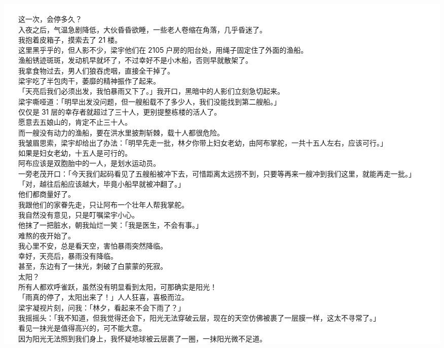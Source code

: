 <br>   
&emsp;&emsp;这一次，会停多久？  
<br>   
&emsp;&emsp;入夜之后，气温急剧降低，大伙昏昏欲睡，一些老人卷缩在角落，几乎昏迷了。  
<br>   
&emsp;&emsp;我抱着皮箱子，摸索去了 21 楼。  
<br>   
&emsp;&emsp;这里黑乎乎的，但人影不少，梁宇他们在 2105 户房的阳台处，用绳子固定住了外面的渔船。  
<br>   
&emsp;&emsp;渔船锈迹斑斑，发动机早就坏了，不过幸好不是小木船，否则早就散架了。  
<br>   
&emsp;&emsp;我拿食物过去，男人们狼吞虎咽，直接全干掉了。  
<br>   
&emsp;&emsp;梁宇吃了半包肉干，萎靡的精神振作了起来。  
<br>   
&emsp;&emsp;「天亮后我们必须出发，我怕暴雨又下了。」我开口，黑暗中的人影们立刻急切起来。  
<br>   
&emsp;&emsp;梁宇嘶哑道：「明早出发没问题，但一艘船载不了多少人，我们没能找到第二艘船。」  
<br>   
&emsp;&emsp;仅仅是 31 层的幸存者就超过了三十人，更别提整栋楼的活人了。  
<br>   
&emsp;&emsp;愿意去五娘山的，肯定不止三十人。  
<br>   
&emsp;&emsp;而一艘没有动力的渔船，要在洪水里披荆斩棘，载十人都很危险。  
<br>   
&emsp;&emsp;我皱眉思索，梁宇却给出了办法：「明早先走一批，林夕你带上妇女老幼，由阿布掌舵，一共十五人左右，应该可行。」  
<br>   
&emsp;&emsp;如果是妇女老幼，十五人是可行的。  
<br>   
&emsp;&emsp;阿布应该是双胞胎中的一人，是划水运动员。  
<br>   
&emsp;&emsp;一旁老茂开口：「今天我们起码看见了五艘船被冲下去，可惜距离太远捞不到，只要等再来一艘冲到我们这里，就能再走一批。」  
<br>   
&emsp;&emsp;「对，越往后船应该越大，毕竟小船早就被冲翻了。」  
<br>   
&emsp;&emsp;他们都商量好了。  
<br>   
&emsp;&emsp;我跟他们的家眷先走，只让阿布一个壮年人帮我掌舵。  
<br>   
&emsp;&emsp;我自然没有意见，只是叮嘱梁宇小心。  
<br>   
&emsp;&emsp;他抹了一把脏水，朝我灿烂一笑：「我是医生，不会有事。」  
<br>   
&emsp;&emsp;难熬的夜开始了。  
<br>   
&emsp;&emsp;我心里不安，总是看天空，害怕暴雨突然降临。  
<br>   
&emsp;&emsp;幸好，天亮后，暴雨没有降临。  
<br>   
&emsp;&emsp;甚至，东边有了一抹光，刺破了白蒙蒙的死寂。  
<br>   
&emsp;&emsp;太阳？  
<br>   
&emsp;&emsp;所有人都欢呼雀跃，虽然没有明显看到太阳，可那确实是阳光！  
<br>   
&emsp;&emsp;「雨真的停了，太阳出来了！」人人狂喜，喜极而泣。  
<br>   
&emsp;&emsp;梁宇凝视片刻，问我：「林夕，看起来不会下雨了？」  
<br>   
&emsp;&emsp;我摇摇头：「我不知道，但我觉得还会下，阳光无法穿破云层，现在的天空仿佛被裹了一层膜一样，这太不寻常了。」  
<br>   
&emsp;&emsp;看见一抹光是值得高兴的，可不能大意。  
<br>   
&emsp;&emsp;因为阳光无法照到我们身上，我怀疑地球被云层裹了一圈，一抹阳光微不足道。  